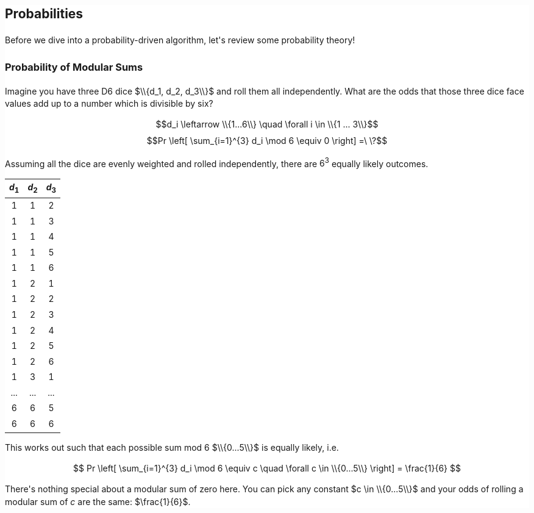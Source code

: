 
## Probabilities

Before we dive into a probability-driven algorithm, let's review some probability theory!

### Probability of Modular Sums

Imagine you have three D6 dice $\\{d_1, d_2, d_3\\}$ and roll them all independently. What are the odds that those three dice face values add up to a number which is divisible by six?

$$d_i \leftarrow \\{1...6\\} \quad \forall i \in \\{1 ... 3\\}$$
$$Pr \left[ \sum_{i=1}^{3} d_i \mod 6 \equiv 0 \right] =\ \?$$

Assuming all the dice are evenly weighted and rolled independently, there are $6^3$ equally likely outcomes.

| $d_1$ | $d_2$ | $d_3$ |
|:-----:|:-----:|:-----:|
|   1   |   1   |   2   |
|   1   |   1   |   3   |
|   1   |   1   |   4   |
|   1   |   1   |   5   |
|   1   |   1   |   6   |
|   1   |   2   |   1   |
|   1   |   2   |   2   |
|   1   |   2   |   3   |
|   1   |   2   |   4   |
|   1   |   2   |   5   |
|   1   |   2   |   6   |
|   1   |   3   |   1   |
|  ...  |  ...  |  ...  |
|   6   |   6   |   5   |
|   6   |   6   |   6   |


This works out such that each possible sum mod 6 $\\{0...5\\}$ is equally likely, i.e.

$$
Pr \left[ \sum_{i=1}^{3} d_i \mod 6 \equiv c \quad \forall c \in \\{0...5\\} \right] = \frac{1}{6}
$$

There's nothing special about a modular sum of zero here. You can pick any constant $c \in \\{0...5\\}$ and your odds of rolling a modular sum of $c$ are the same: $\frac{1}{6}$.
